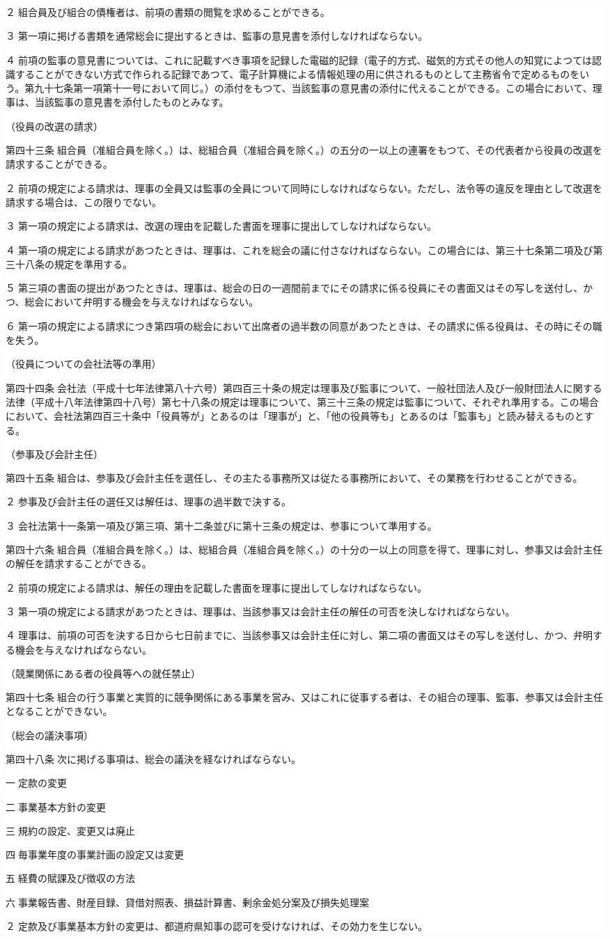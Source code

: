 ２ 組合員及び組合の債権者は、前項の書類の閲覧を求めることができる。

３ 第一項に掲げる書類を通常総会に提出するときは、監事の意見書を添付しなければならない。

４ 前項の監事の意見書については、これに記載すべき事項を記録した電磁的記録（電子的方式、磁気的方式その他人の知覚によつては認識することができない方式で作られる記録であつて、電子計算機による情報処理の用に供されるものとして主務省令で定めるものをいう。第九十七条第一項第十一号において同じ。）の添付をもつて、当該監事の意見書の添付に代えることができる。この場合において、理事は、当該監事の意見書を添付したものとみなす。

（役員の改選の請求）

第四十三条 組合員（准組合員を除く。）は、総組合員（准組合員を除く。）の五分の一以上の連署をもつて、その代表者から役員の改選を請求することができる。

２ 前項の規定による請求は、理事の全員又は監事の全員について同時にしなければならない。ただし、法令等の違反を理由として改選を請求する場合は、この限りでない。

３ 第一項の規定による請求は、改選の理由を記載した書面を理事に提出してしなければならない。

４ 第一項の規定による請求があつたときは、理事は、これを総会の議に付さなければならない。この場合には、第三十七条第二項及び第三十八条の規定を準用する。

５ 第三項の書面の提出があつたときは、理事は、総会の日の一週間前までにその請求に係る役員にその書面又はその写しを送付し、かつ、総会において弁明する機会を与えなければならない。

６ 第一項の規定による請求につき第四項の総会において出席者の過半数の同意があつたときは、その請求に係る役員は、その時にその職を失う。

（役員についての会社法等の準用）

第四十四条 会社法（平成十七年法律第八十六号）第四百三十条の規定は理事及び監事について、一般社団法人及び一般財団法人に関する法律（平成十八年法律第四十八号）第七十八条の規定は理事について、第三十三条の規定は監事について、それぞれ準用する。この場合において、会社法第四百三十条中「役員等が」とあるのは「理事が」と、「他の役員等も」とあるのは「監事も」と読み替えるものとする。

（参事及び会計主任）

第四十五条 組合は、参事及び会計主任を選任し、その主たる事務所又は従たる事務所において、その業務を行わせることができる。

２ 参事及び会計主任の選任又は解任は、理事の過半数で決する。

３ 会社法第十一条第一項及び第三項、第十二条並びに第十三条の規定は、参事について準用する。

第四十六条 組合員（准組合員を除く。）は、総組合員（准組合員を除く。）の十分の一以上の同意を得て、理事に対し、参事又は会計主任の解任を請求することができる。

２ 前項の規定による請求は、解任の理由を記載した書面を理事に提出してしなければならない。

３ 第一項の規定による請求があつたときは、理事は、当該参事又は会計主任の解任の可否を決しなければならない。

４ 理事は、前項の可否を決する日から七日前までに、当該参事又は会計主任に対し、第二項の書面又はその写しを送付し、かつ、弁明する機会を与えなければならない。

（競業関係にある者の役員等への就任禁止）

第四十七条 組合の行う事業と実質的に競争関係にある事業を営み、又はこれに従事する者は、その組合の理事、監事、参事又は会計主任となることができない。

（総会の議決事項）

第四十八条 次に掲げる事項は、総会の議決を経なければならない。

一 定款の変更

二 事業基本方針の変更

三 規約の設定、変更又は廃止

四 毎事業年度の事業計画の設定又は変更

五 経費の賦課及び徴収の方法

六 事業報告書、財産目録、貸借対照表、損益計算書、剰余金処分案及び損失処理案

２ 定款及び事業基本方針の変更は、都道府県知事の認可を受けなければ、その効力を生じない。
